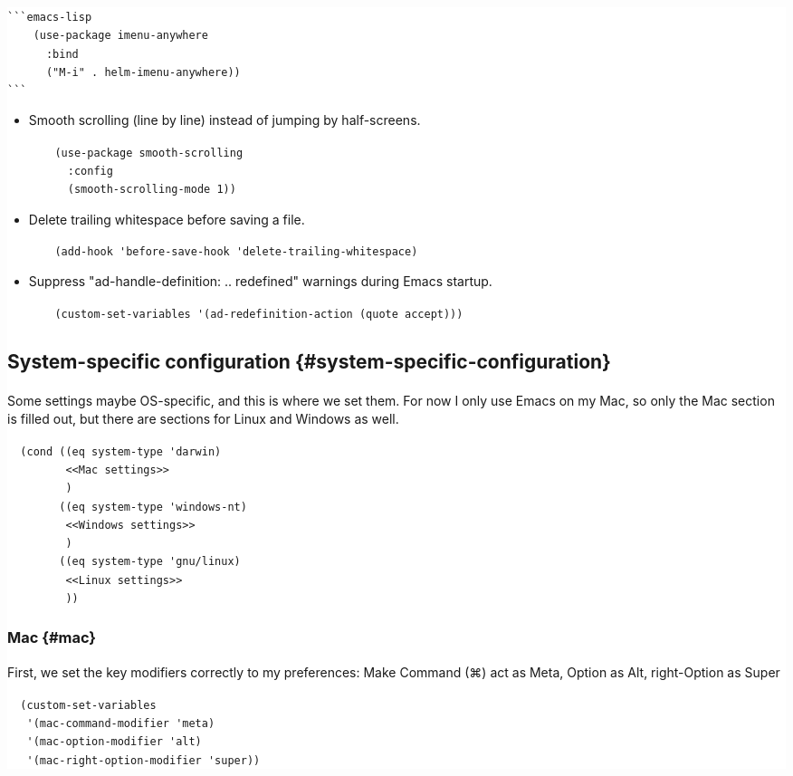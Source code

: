     ```emacs-lisp
        (use-package imenu-anywhere
          :bind
          ("M-i" . helm-imenu-anywhere))
    ```

-   Smooth scrolling (line by line) instead of jumping by half-screens.

    ```emacs-lisp
        (use-package smooth-scrolling
          :config
          (smooth-scrolling-mode 1))
    ```

-   Delete trailing whitespace before saving a file.

    ```emacs-lisp
        (add-hook 'before-save-hook 'delete-trailing-whitespace)
    ```

-   Suppress "ad-handle-definition: .. redefined" warnings during Emacs startup.

    ```emacs-lisp
        (custom-set-variables '(ad-redefinition-action (quote accept)))
    ```


## System-specific configuration {#system-specific-configuration}

Some settings maybe OS-specific, and this is where we set them. For now I only use Emacs on my Mac, so only the Mac section is filled out, but there are sections for Linux and Windows as well.

```emacs-lisp
  (cond ((eq system-type 'darwin)
         <<Mac settings>>
         )
        ((eq system-type 'windows-nt)
         <<Windows settings>>
         )
        ((eq system-type 'gnu/linux)
         <<Linux settings>>
         ))
```


### Mac {#mac}

First, we set the key modifiers correctly to my preferences: Make Command (⌘) act as Meta, Option as Alt, right-Option as Super

```emacs-lisp
  (custom-set-variables
   '(mac-command-modifier 'meta)
   '(mac-option-modifier 'alt)
   '(mac-right-option-modifier 'super))
```
